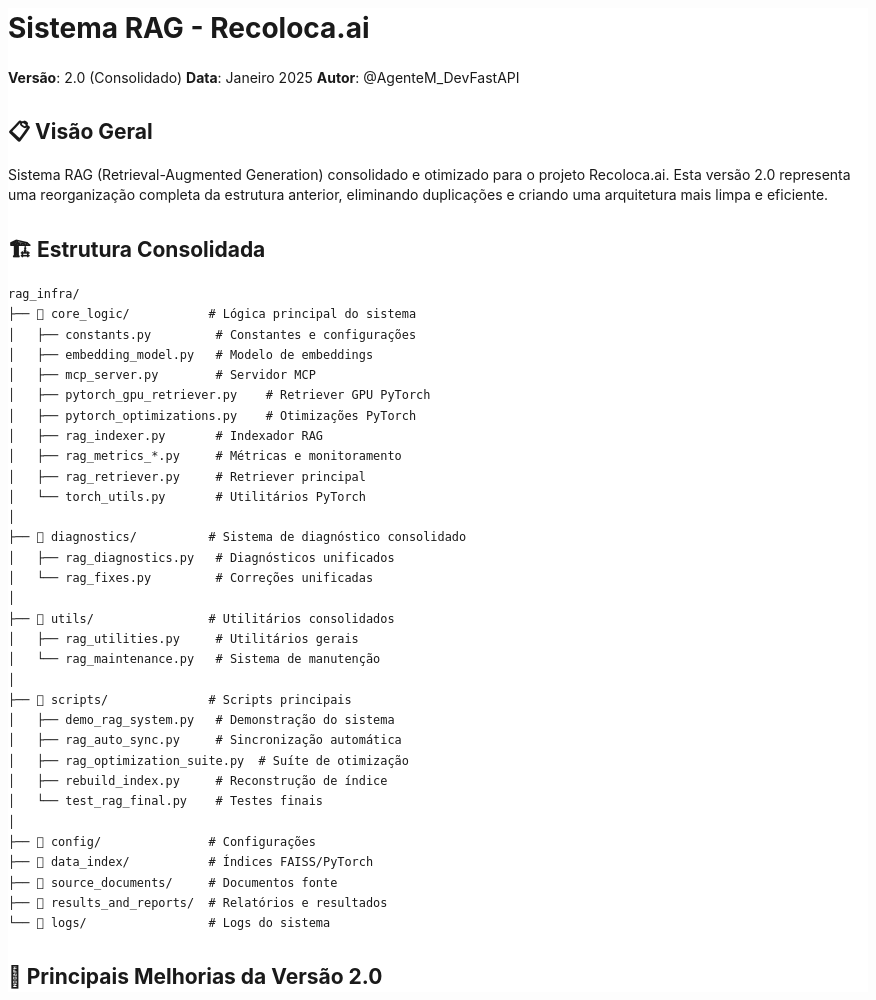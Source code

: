 # Sistema RAG - Recoloca.ai

**Versão**: 2.0 (Consolidado)
**Data**: Janeiro 2025
**Autor**: @AgenteM_DevFastAPI

## 📋 Visão Geral

Sistema RAG (Retrieval-Augmented Generation) consolidado e otimizado para o projeto Recoloca.ai. Esta versão 2.0 representa uma reorganização completa da estrutura anterior, eliminando duplicações e criando uma arquitetura mais limpa e eficiente.

## 🏗️ Estrutura Consolidada

```
rag_infra/
├── 📁 core_logic/           # Lógica principal do sistema
│   ├── constants.py         # Constantes e configurações
│   ├── embedding_model.py   # Modelo de embeddings
│   ├── mcp_server.py        # Servidor MCP
│   ├── pytorch_gpu_retriever.py    # Retriever GPU PyTorch
│   ├── pytorch_optimizations.py    # Otimizações PyTorch
│   ├── rag_indexer.py       # Indexador RAG
│   ├── rag_metrics_*.py     # Métricas e monitoramento
│   ├── rag_retriever.py     # Retriever principal
│   └── torch_utils.py       # Utilitários PyTorch
│
├── 📁 diagnostics/          # Sistema de diagnóstico consolidado
│   ├── rag_diagnostics.py   # Diagnósticos unificados
│   └── rag_fixes.py         # Correções unificadas
│
├── 📁 utils/                # Utilitários consolidados
│   ├── rag_utilities.py     # Utilitários gerais
│   └── rag_maintenance.py   # Sistema de manutenção
│
├── 📁 scripts/              # Scripts principais
│   ├── demo_rag_system.py   # Demonstração do sistema
│   ├── rag_auto_sync.py     # Sincronização automática
│   ├── rag_optimization_suite.py  # Suíte de otimização
│   ├── rebuild_index.py     # Reconstrução de índice
│   └── test_rag_final.py    # Testes finais
│
├── 📁 config/               # Configurações
├── 📁 data_index/           # Índices FAISS/PyTorch
├── 📁 source_documents/     # Documentos fonte
├── 📁 results_and_reports/  # Relatórios e resultados
└── 📁 logs/                 # Logs do sistema
```

## 🚀 Principais Melhorias da Versão 2.0
